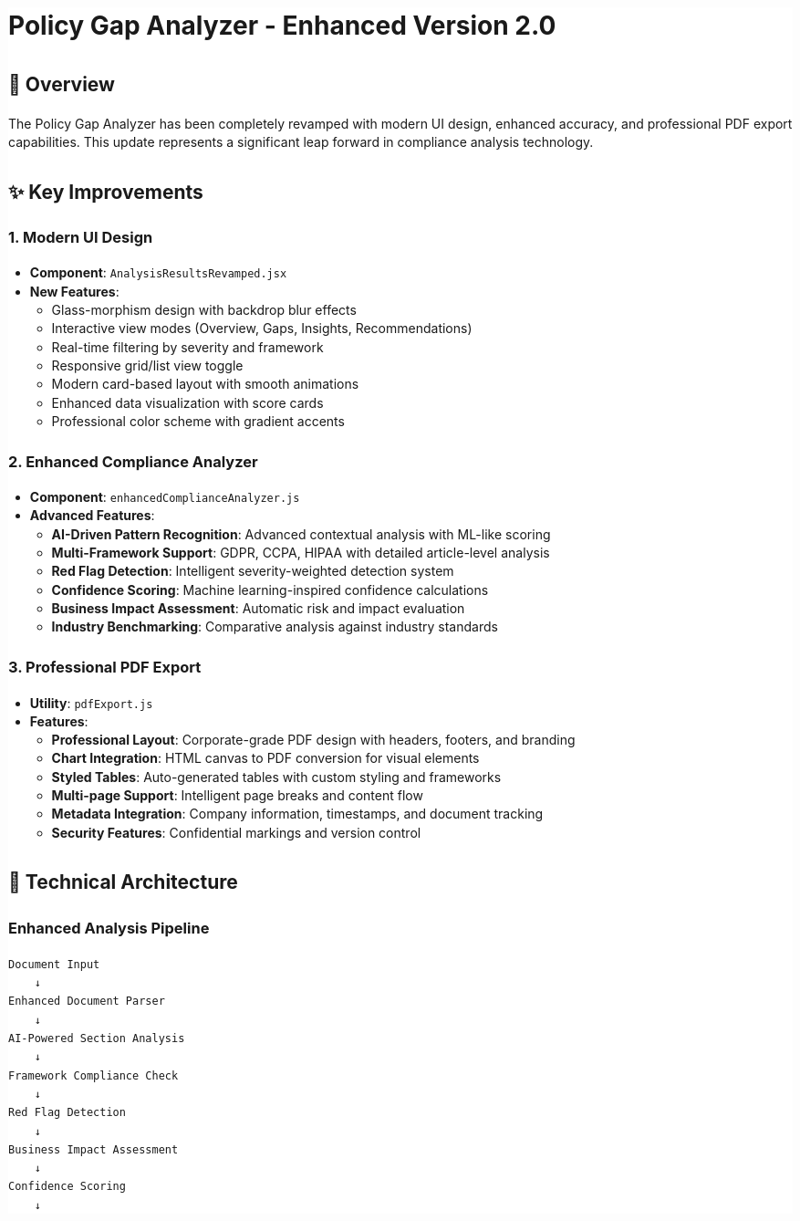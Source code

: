 # Policy Gap Analyzer - Enhanced Version 2.0

## 🚀 Overview

The Policy Gap Analyzer has been completely revamped with modern UI design, enhanced accuracy, and professional PDF export capabilities. This update represents a significant leap forward in compliance analysis technology.

## ✨ Key Improvements

### 1. **Modern UI Design**
- **Component**: `AnalysisResultsRevamped.jsx`
- **New Features**:
  - Glass-morphism design with backdrop blur effects
  - Interactive view modes (Overview, Gaps, Insights, Recommendations)
  - Real-time filtering by severity and framework
  - Responsive grid/list view toggle
  - Modern card-based layout with smooth animations
  - Enhanced data visualization with score cards
  - Professional color scheme with gradient accents

### 2. **Enhanced Compliance Analyzer**
- **Component**: `enhancedComplianceAnalyzer.js`
- **Advanced Features**:
  - **AI-Driven Pattern Recognition**: Advanced contextual analysis with ML-like scoring
  - **Multi-Framework Support**: GDPR, CCPA, HIPAA with detailed article-level analysis
  - **Red Flag Detection**: Intelligent severity-weighted detection system
  - **Confidence Scoring**: Machine learning-inspired confidence calculations
  - **Business Impact Assessment**: Automatic risk and impact evaluation
  - **Industry Benchmarking**: Comparative analysis against industry standards

### 3. **Professional PDF Export**
- **Utility**: `pdfExport.js`
- **Features**:
  - **Professional Layout**: Corporate-grade PDF design with headers, footers, and branding
  - **Chart Integration**: HTML canvas to PDF conversion for visual elements
  - **Styled Tables**: Auto-generated tables with custom styling and frameworks
  - **Multi-page Support**: Intelligent page breaks and content flow
  - **Metadata Integration**: Company information, timestamps, and document tracking
  - **Security Features**: Confidential markings and version control

## 🔧 Technical Architecture

### Enhanced Analysis Pipeline

```
Document Input
    ↓
Enhanced Document Parser
    ↓
AI-Powered Section Analysis
    ↓
Framework Compliance Check
    ↓
Red Flag Detection
    ↓
Business Impact Assessment
    ↓
Confidence Scoring
    ↓
```